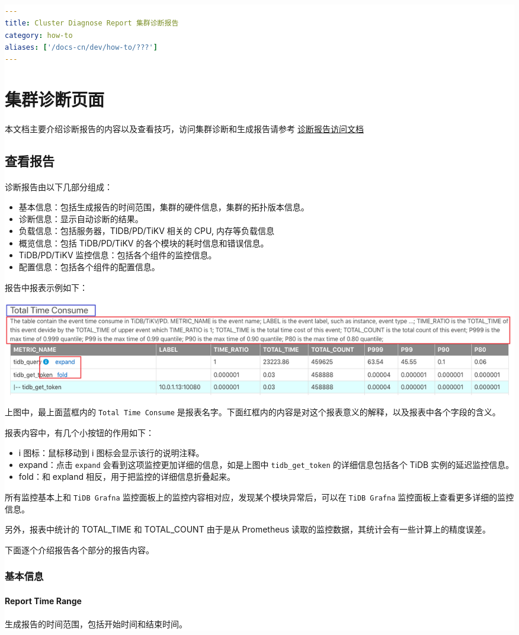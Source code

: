 ```yaml
---
title: Cluster Diagnose Report 集群诊断报告
category: how-to
aliases: ['/docs-cn/dev/how-to/???']
---
```


# 集群诊断页面

本文档主要介绍诊断报告的内容以及查看技巧，访问集群诊断和生成报告请参考 [诊断报告访问文档](/dashboard/diagnose/access.md)

## 查看报告

诊断报告由以下几部分组成：

* 基本信息：包括生成报告的时间范围，集群的硬件信息，集群的拓扑版本信息。
* 诊断信息：显示自动诊断的结果。
* 负载信息：包括服务器，TIDB/PD/TiKV 相关的 CPU, 内存等负载信息
* 概览信息：包括 TiDB/PD/TiKV 的各个模块的耗时信息和错误信息。
* TiDB/PD/TiKV 监控信息：包括各个组件的监控信息。
* 配置信息：包括各个组件的配置信息。

报告中报表示例如下：

![示例报表](/media/dashboard/diagnose/example-table.png)

上图中，最上面蓝框内的 `Total Time Consume` 是报表名字。下面红框内的内容是对这个报表意义的解释，以及报表中各个字段的含义。

报表内容中，有几个小按钮的作用如下：

* i 图标：鼠标移动到 i 图标会显示该行的说明注释。
* expand：点击 `expand` 会看到这项监控更加详细的信息，如是上图中 `tidb_get_token` 的详细信息包括各个 TiDB 实例的延迟监控信息。
* fold：和 expland 相反，用于把监控的详细信息折叠起来。

所有监控基本上和 `TiDB Grafna` 监控面板上的监控内容相对应，发现某个模块异常后，可以在 `TiDB Grafna` 监控面板上查看更多详细的监控信息。

另外，报表中统计的 TOTAL_TIME 和 TOTAL_COUNT 由于是从 Prometheus 读取的监控数据，其统计会有一些计算上的精度误差。

下面逐个介绍报告各个部分的报告内容。

### 基本信息

#### Report Time Range

生成报告的时间范围，包括开始时间和结束时间。
